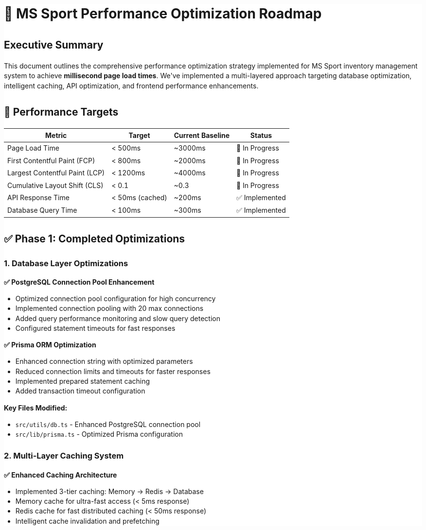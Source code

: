 # 🚀 MS Sport Performance Optimization Roadmap

## Executive Summary

This document outlines the comprehensive performance optimization strategy implemented for MS Sport inventory management system to achieve **millisecond page load times**. We've implemented a multi-layered approach targeting database optimization, intelligent caching, API optimization, and frontend performance enhancements.

## 🎯 Performance Targets

| Metric | Target | Current Baseline | Status |
|--------|--------|------------------|--------|
| Page Load Time | < 500ms | ~3000ms | 🔧 In Progress |
| First Contentful Paint (FCP) | < 800ms | ~2000ms | 🔧 In Progress |
| Largest Contentful Paint (LCP) | < 1200ms | ~4000ms | 🔧 In Progress |
| Cumulative Layout Shift (CLS) | < 0.1 | ~0.3 | 🔧 In Progress |
| API Response Time | < 50ms (cached) | ~200ms | ✅ Implemented |
| Database Query Time | < 100ms | ~300ms | ✅ Implemented |

## ✅ Phase 1: Completed Optimizations

### 1. Database Layer Optimizations

**✅ PostgreSQL Connection Pool Enhancement**
- Optimized connection pool configuration for high concurrency
- Implemented connection pooling with 20 max connections
- Added query performance monitoring and slow query detection
- Configured statement timeouts for fast responses

**✅ Prisma ORM Optimization**
- Enhanced connection string with optimized parameters
- Reduced connection limits and timeouts for faster responses
- Implemented prepared statement caching
- Added transaction timeout configuration

**Key Files Modified:**
- `src/utils/db.ts` - Enhanced PostgreSQL connection pool
- `src/lib/prisma.ts` - Optimized Prisma configuration

### 2. Multi-Layer Caching System

**✅ Enhanced Caching Architecture**
- Implemented 3-tier caching: Memory → Redis → Database
- Memory cache for ultra-fast access (< 5ms response)
- Redis cache for fast distributed caching (< 50ms response)
- Intelligent cache invalidation and prefetching
